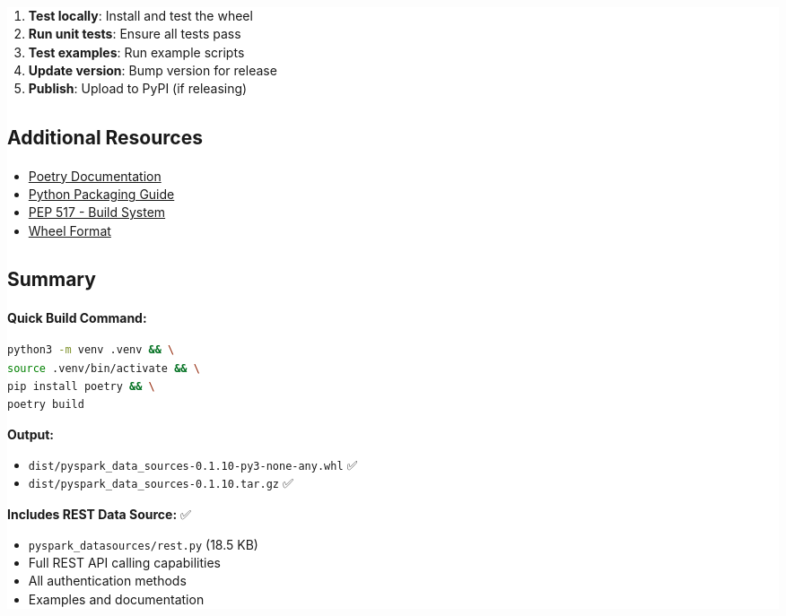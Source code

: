 1. **Test locally**: Install and test the wheel
2. **Run unit tests**: Ensure all tests pass
3. **Test examples**: Run example scripts
4. **Update version**: Bump version for release
5. **Publish**: Upload to PyPI (if releasing)

## Additional Resources

- [Poetry Documentation](https://python-poetry.org/docs/)
- [Python Packaging Guide](https://packaging.python.org/)
- [PEP 517 - Build System](https://www.python.org/dev/peps/pep-0517/)
- [Wheel Format](https://www.python.org/dev/peps/pep-0427/)

## Summary

**Quick Build Command:**
```bash
python3 -m venv .venv && \
source .venv/bin/activate && \
pip install poetry && \
poetry build
```

**Output:**
- `dist/pyspark_data_sources-0.1.10-py3-none-any.whl` ✅
- `dist/pyspark_data_sources-0.1.10.tar.gz` ✅

**Includes REST Data Source:** ✅
- `pyspark_datasources/rest.py` (18.5 KB)
- Full REST API calling capabilities
- All authentication methods
- Examples and documentation
